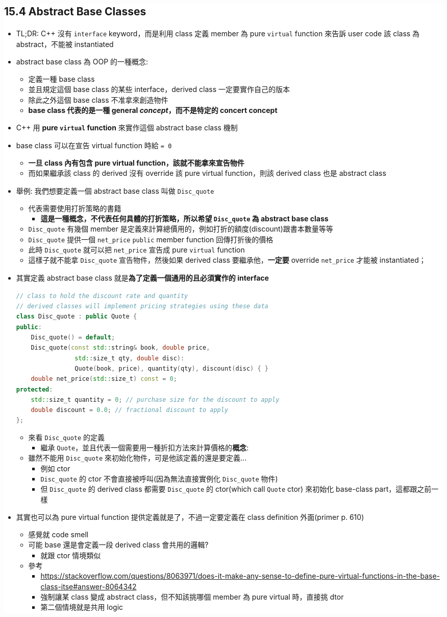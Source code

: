## 15.4 Abstract Base Classes
* TL;DR: C++ 沒有 `interface` keyword，而是利用 class 定義 member 為 pure `virtual` function 來告訴 user code 該 class 為 abstract，不能被 instantiated

* abstract base class 為 OOP 的一種概念:
    * 定義一種 base class
    * 並且規定這個 base class 的某些 interface，derived class 一定要實作自己的版本
    * 除此之外這個 base class 不准拿來創造物件
    * **base class 代表的是一種 general *concept*，而不是特定的 concert concept**

* C++ 用 **pure `virtual` function** 來實作這個 abstract base class 機制

* base class 可以在宣告 virtual function 時給 `= 0`
    * **一旦 class 內有包含 pure virtual function，該就不能拿來宣告物件**
    * 而如果繼承該 class 的 derived 沒有 override 該 pure virtual function，則該 derived class 也是 abstract class


* 舉例: 我們想要定義一個 abstract base class 叫做 `Disc_quote`
    * 代表需要使用打折策略的書籍
        * **這是一種概念，不代表任何具體的打折策略，所以希望 `Disc_quote` 為 abstract base class**
    * `Disc_quote` 有幾個 member 是定義來計算總價用的，例如打折的額度(discount)跟書本數量等等
    * `Disc_quote` 提供一個 `net_price` `public` member function 回傳打折後的價格
    * 此時 `Disc_quote` 就可以把 `net_price` 宣告成 pure `virtual` function
    * 這樣子就不能拿 `Disc_quote` 宣告物件，然後如果 derived class 要繼承他，**一定要** override `net_price` 才能被 instantiated；

* 其實定義 abstract base class 就是**為了定義一個通用的且必須實作的 interface**

    ```cpp
    // class to hold the discount rate and quantity         
    // derived classes will implement pricing strategies using these data
    class Disc_quote : public Quote {
    public:
        Disc_quote() = default;
        Disc_quote(const std::string& book, double price, 
                    std::size_t qty, double disc): 
                    Quote(book, price), quantity(qty), discount(disc) { }
        double net_price(std::size_t) const = 0;
    protected:
        std::size_t quantity = 0; // purchase size for the discount to apply 
        double discount = 0.0; // fractional discount to apply
    };
    ```
    * 來看 `Disc_quote` 的定義
        * 繼承 `Quote`，並且代表一個需要用一種折扣方法來計算價格的**概念**:
    * 雖然不能用 `Disc_quote` 來初始化物件，可是他該定義的還是要定義...
        * 例如 ctor
        * `Disc_quote` 的 ctor 不會直接被呼叫(因為無法直接實例化 `Disc_quote` 物件)
        * 但 `Disc_quote` 的 derived class 都需要 `Disc_quote` 的 ctor(which call `Quote` ctor) 來初始化 base-class part，這都跟之前一樣

* 其實也可以為 pure virtual function 提供定義就是了，不過一定要定義在 class definition 外面(primer p. 610)
    * 感覺就 code smell
    * 可能 base 還是會定義一段 derived class 會共用的邏輯?
        * 就跟 ctor 情境類似
    * 參考
        * https://stackoverflow.com/questions/8063971/does-it-make-any-sense-to-define-pure-virtual-functions-in-the-base-class-itse#answer-8064342
        * 強制讓某 class 變成 abstract class，但不知該挑哪個 member 為 pure virtual 時，直接挑 dtor
        * 第二個情境就是共用 logic
